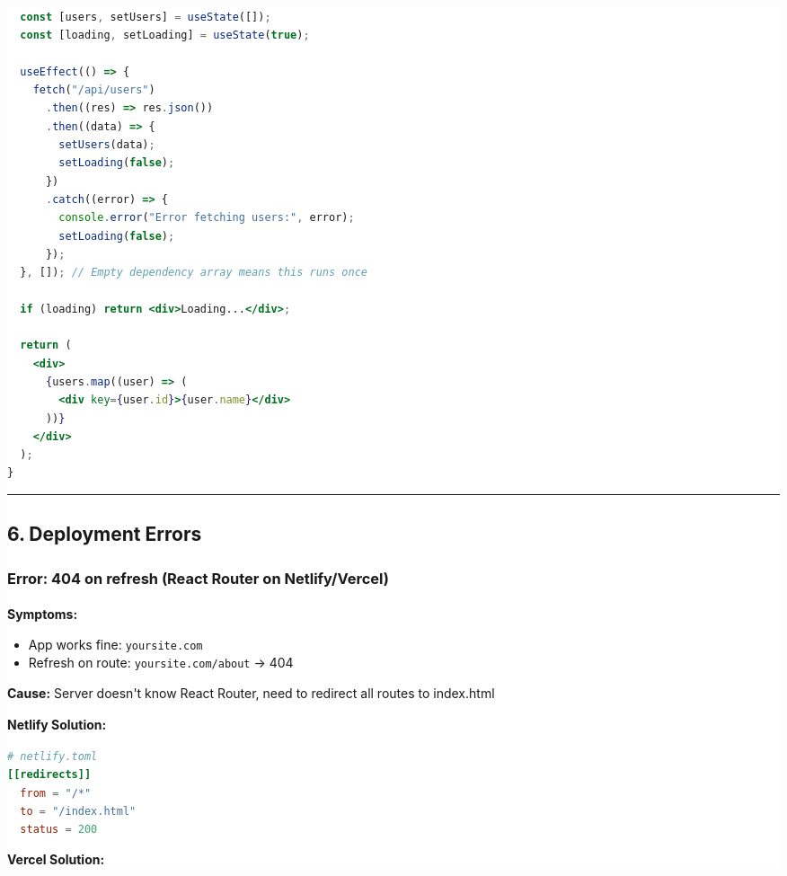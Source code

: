 ```jsx
  const [users, setUsers] = useState([]);
  const [loading, setLoading] = useState(true);

  useEffect(() => {
    fetch("/api/users")
      .then((res) => res.json())
      .then((data) => {
        setUsers(data);
        setLoading(false);
      })
      .catch((error) => {
        console.error("Error fetching users:", error);
        setLoading(false);
      });
  }, []); // Empty dependency array means this runs once

  if (loading) return <div>Loading...</div>;

  return (
    <div>
      {users.map((user) => (
        <div key={user.id}>{user.name}</div>
      ))}
    </div>
  );
}
```

---

## 6. Deployment Errors

### Error: 404 on refresh (React Router on Netlify/Vercel)

**Symptoms:**
- App works fine: `yoursite.com`
- Refresh on route: `yoursite.com/about` → 404

**Cause:**
Server doesn't know React Router, need to redirect all routes to index.html

**Netlify Solution:**

```toml
# netlify.toml
[[redirects]]
  from = "/*"
  to = "/index.html"
  status = 200
```

**Vercel Solution:**
